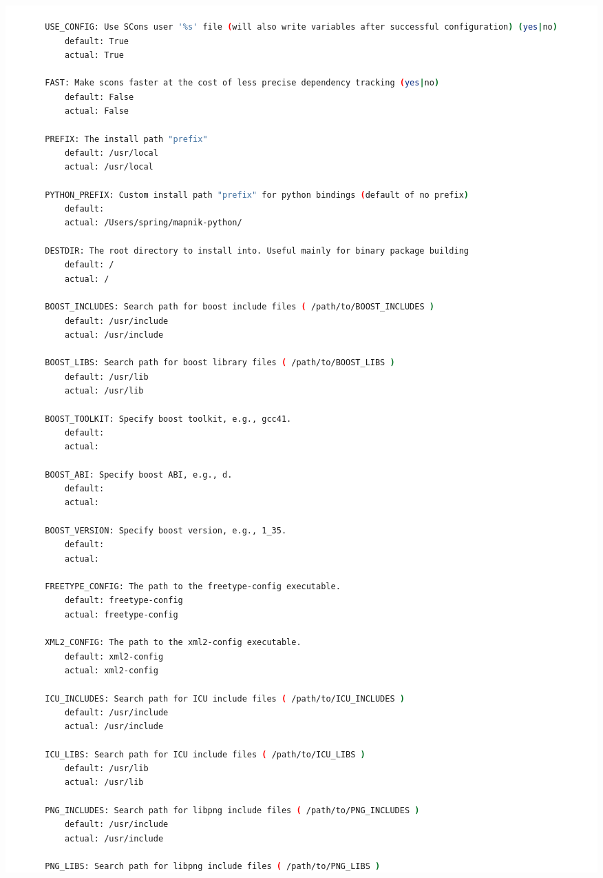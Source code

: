 ```sh
    
        USE_CONFIG: Use SCons user '%s' file (will also write variables after successful configuration) (yes|no)
            default: True
            actual: True
    
        FAST: Make scons faster at the cost of less precise dependency tracking (yes|no)
            default: False
            actual: False
    
        PREFIX: The install path "prefix"
            default: /usr/local
            actual: /usr/local
    
        PYTHON_PREFIX: Custom install path "prefix" for python bindings (default of no prefix)
            default: 
            actual: /Users/spring/mapnik-python/
    
        DESTDIR: The root directory to install into. Useful mainly for binary package building
            default: /
            actual: /
    
        BOOST_INCLUDES: Search path for boost include files ( /path/to/BOOST_INCLUDES )
            default: /usr/include
            actual: /usr/include
    
        BOOST_LIBS: Search path for boost library files ( /path/to/BOOST_LIBS )
            default: /usr/lib
            actual: /usr/lib
    
        BOOST_TOOLKIT: Specify boost toolkit, e.g., gcc41.
            default: 
            actual: 
    
        BOOST_ABI: Specify boost ABI, e.g., d.
            default: 
            actual: 
    
        BOOST_VERSION: Specify boost version, e.g., 1_35.
            default: 
            actual: 
    
        FREETYPE_CONFIG: The path to the freetype-config executable.
            default: freetype-config
            actual: freetype-config
    
        XML2_CONFIG: The path to the xml2-config executable.
            default: xml2-config
            actual: xml2-config
    
        ICU_INCLUDES: Search path for ICU include files ( /path/to/ICU_INCLUDES )
            default: /usr/include
            actual: /usr/include
    
        ICU_LIBS: Search path for ICU include files ( /path/to/ICU_LIBS )
            default: /usr/lib
            actual: /usr/lib
    
        PNG_INCLUDES: Search path for libpng include files ( /path/to/PNG_INCLUDES )
            default: /usr/include
            actual: /usr/include
    
        PNG_LIBS: Search path for libpng include files ( /path/to/PNG_LIBS )
```